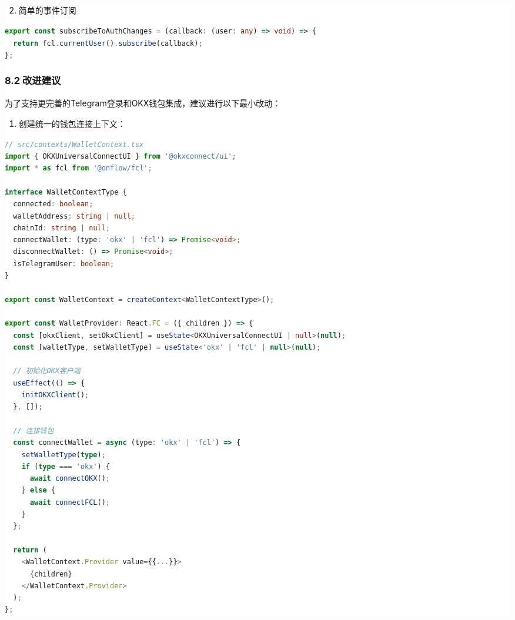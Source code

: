 2. 简单的事件订阅
```typescript
export const subscribeToAuthChanges = (callback: (user: any) => void) => {
  return fcl.currentUser().subscribe(callback);
};
```

### 8.2 改进建议

为了支持更完善的Telegram登录和OKX钱包集成，建议进行以下最小改动：

1. 创建统一的钱包连接上下文：
```typescript
// src/contexts/WalletContext.tsx
import { OKXUniversalConnectUI } from '@okxconnect/ui';
import * as fcl from '@onflow/fcl';

interface WalletContextType {
  connected: boolean;
  walletAddress: string | null;
  chainId: string | null;
  connectWallet: (type: 'okx' | 'fcl') => Promise<void>;
  disconnectWallet: () => Promise<void>;
  isTelegramUser: boolean;
}

export const WalletContext = createContext<WalletContextType>();

export const WalletProvider: React.FC = ({ children }) => {
  const [okxClient, setOkxClient] = useState<OKXUniversalConnectUI | null>(null);
  const [walletType, setWalletType] = useState<'okx' | 'fcl' | null>(null);
  
  // 初始化OKX客户端
  useEffect(() => {
    initOKXClient();
  }, []);

  // 连接钱包
  const connectWallet = async (type: 'okx' | 'fcl') => {
    setWalletType(type);
    if (type === 'okx') {
      await connectOKX();
    } else {
      await connectFCL();
    }
  };

  return (
    <WalletContext.Provider value={{...}}>
      {children}
    </WalletContext.Provider>
  );
};
```
